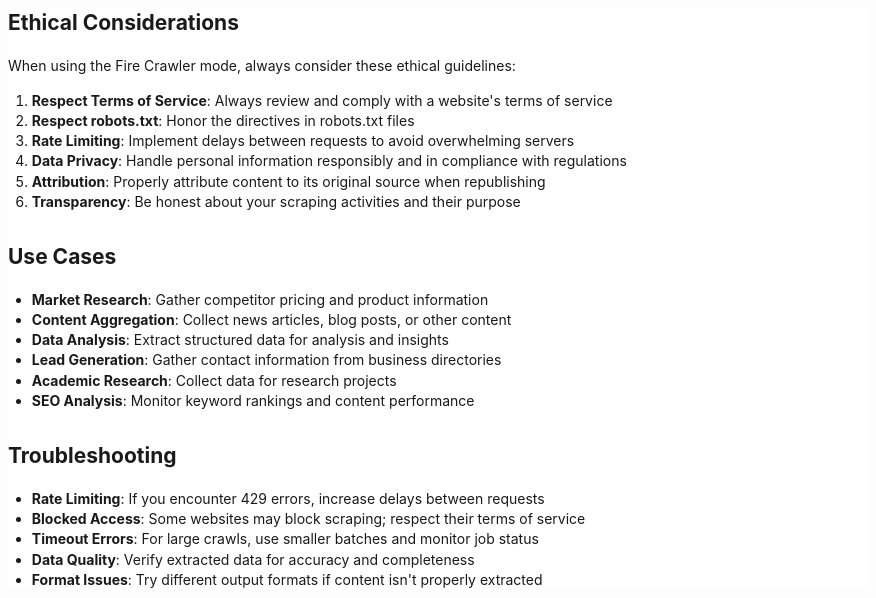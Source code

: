 ## Ethical Considerations

When using the Fire Crawler mode, always consider these ethical guidelines:

1. **Respect Terms of Service**: Always review and comply with a website's terms of service
2. **Respect robots.txt**: Honor the directives in robots.txt files
3. **Rate Limiting**: Implement delays between requests to avoid overwhelming servers
4. **Data Privacy**: Handle personal information responsibly and in compliance with regulations
5. **Attribution**: Properly attribute content to its original source when republishing
6. **Transparency**: Be honest about your scraping activities and their purpose

## Use Cases

- **Market Research**: Gather competitor pricing and product information
- **Content Aggregation**: Collect news articles, blog posts, or other content
- **Data Analysis**: Extract structured data for analysis and insights
- **Lead Generation**: Gather contact information from business directories
- **Academic Research**: Collect data for research projects
- **SEO Analysis**: Monitor keyword rankings and content performance

## Troubleshooting

- **Rate Limiting**: If you encounter 429 errors, increase delays between requests
- **Blocked Access**: Some websites may block scraping; respect their terms of service
- **Timeout Errors**: For large crawls, use smaller batches and monitor job status
- **Data Quality**: Verify extracted data for accuracy and completeness
- **Format Issues**: Try different output formats if content isn't properly extracted
